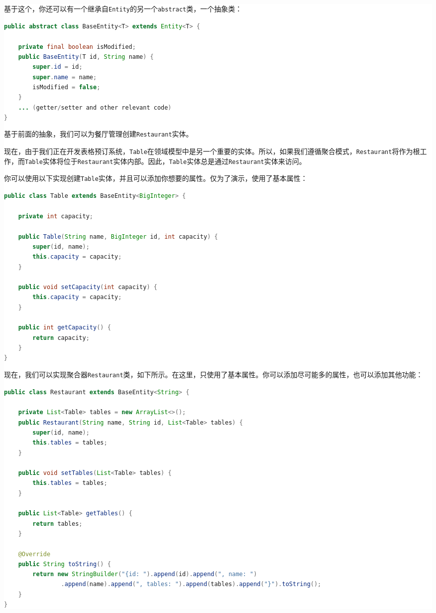 基于这个，你还可以有一个继承自`Entity`的另一个`abstract`类，一个抽象类：

```java
public abstract class BaseEntity<T> extends Entity<T> { 

    private final boolean isModified;    
    public BaseEntity(T id, String name) { 
        super.id = id; 
        super.name = name; 
        isModified = false; 
    } 
    ... (getter/setter and other relevant code) 
} 
```

基于前面的抽象，我们可以为餐厅管理创建`Restaurant`实体。

现在，由于我们正在开发表格预订系统，`Table`在领域模型中是另一个重要的实体。所以，如果我们遵循聚合模式，`Restaurant`将作为根工作，而`Table`实体将位于`Restaurant`实体内部。因此，`Table`实体总是通过`Restaurant`实体来访问。

你可以使用以下实现创建`Table`实体，并且可以添加你想要的属性。仅为了演示，使用了基本属性：

```java
public class Table extends BaseEntity<BigInteger> { 

    private int capacity; 

    public Table(String name, BigInteger id, int capacity) { 
        super(id, name); 
        this.capacity = capacity; 
    } 

    public void setCapacity(int capacity) { 
        this.capacity = capacity; 
    } 

    public int getCapacity() { 
        return capacity; 
    } 
} 
```

现在，我们可以实现聚合器`Restaurant`类，如下所示。在这里，只使用了基本属性。你可以添加尽可能多的属性，也可以添加其他功能：

```java
public class Restaurant extends BaseEntity<String> { 

    private List<Table> tables = new ArrayList<>(); 
    public Restaurant(String name, String id, List<Table> tables) { 
        super(id, name); 
        this.tables = tables; 
    } 

    public void setTables(List<Table> tables) { 
        this.tables = tables; 
    } 

    public List<Table> getTables() { 
        return tables; 
    } 

    @Override 
    public String toString() { 
        return new StringBuilder("{id: ").append(id).append(", name: ") 
                .append(name).append(", tables: ").append(tables).append("}").toString(); 
    } 
} 
```